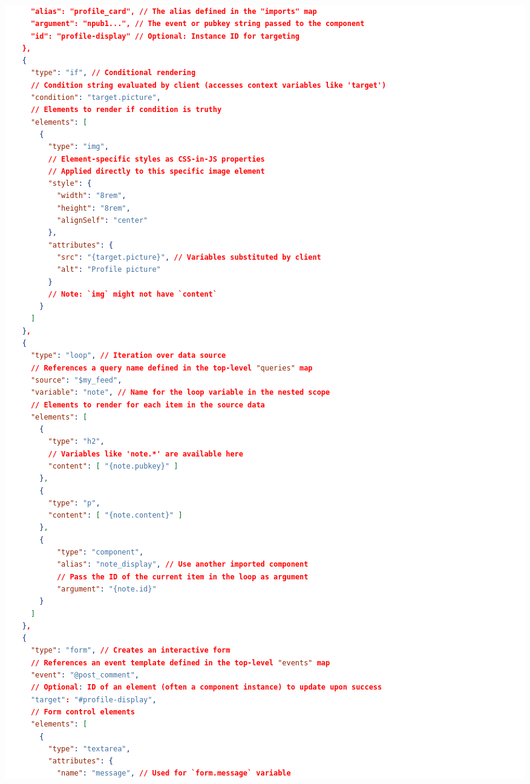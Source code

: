 ```json
      "alias": "profile_card", // The alias defined in the "imports" map
      "argument": "npub1...", // The event or pubkey string passed to the component
      "id": "profile-display" // Optional: Instance ID for targeting
    },
    {
      "type": "if", // Conditional rendering
      // Condition string evaluated by client (accesses context variables like 'target')
      "condition": "target.picture",
      // Elements to render if condition is truthy
      "elements": [
        {
          "type": "img",
          // Element-specific styles as CSS-in-JS properties
          // Applied directly to this specific image element
          "style": {
            "width": "8rem",
            "height": "8rem",
            "alignSelf": "center"
          },
          "attributes": {
            "src": "{target.picture}", // Variables substituted by client
            "alt": "Profile picture"
          }
          // Note: `img` might not have `content`
        }
      ]
    },
    {
      "type": "loop", // Iteration over data source
      // References a query name defined in the top-level "queries" map
      "source": "$my_feed",
      "variable": "note", // Name for the loop variable in the nested scope
      // Elements to render for each item in the source data
      "elements": [
        {
          "type": "h2",
          // Variables like 'note.*' are available here
          "content": [ "{note.pubkey}" ]
        },
        {
          "type": "p",
          "content": [ "{note.content}" ]
        },
        {
            "type": "component",
            "alias": "note_display", // Use another imported component
            // Pass the ID of the current item in the loop as argument
            "argument": "{note.id}"
        }
      ]
    },
    {
      "type": "form", // Creates an interactive form
      // References an event template defined in the top-level "events" map
      "event": "@post_comment",
      // Optional: ID of an element (often a component instance) to update upon success
      "target": "#profile-display",
      // Form control elements
      "elements": [
        {
          "type": "textarea",
          "attributes": {
            "name": "message", // Used for `form.message` variable
```